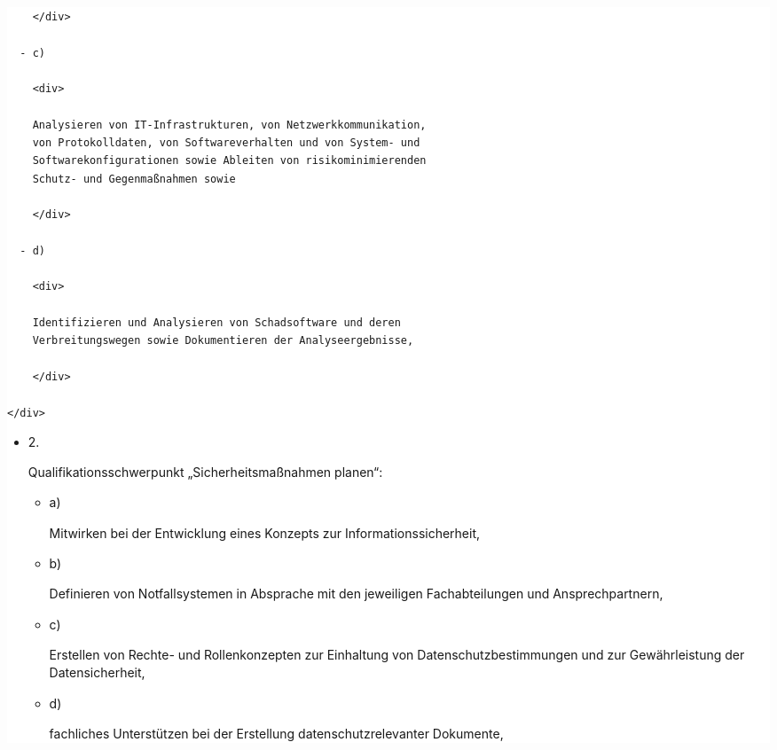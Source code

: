         </div>
    
      - c)
        
        <div>
        
        Analysieren von IT-Infrastrukturen, von Netzwerkkommunikation,
        von Protokolldaten, von Softwareverhalten und von System- und
        Softwarekonfigurationen sowie Ableiten von risikominimierenden
        Schutz- und Gegenmaßnahmen sowie
        
        </div>
    
      - d)
        
        <div>
        
        Identifizieren und Analysieren von Schadsoftware und deren
        Verbreitungswegen sowie Dokumentieren der Analyseergebnisse,
        
        </div>
    
    </div>

  - 2\.
    
    <div>
    
    Qualifikationsschwerpunkt „Sicherheitsmaßnahmen planen“:
    
      - a)
        
        <div>
        
        Mitwirken bei der Entwicklung eines Konzepts zur
        Informationssicherheit,
        
        </div>
    
      - b)
        
        <div>
        
        Definieren von Notfallsystemen in Absprache mit den jeweiligen
        Fachabteilungen und Ansprechpartnern,
        
        </div>
    
      - c)
        
        <div>
        
        Erstellen von Rechte- und Rollenkonzepten zur Einhaltung von
        Datenschutzbestimmungen und zur Gewährleistung der
        Datensicherheit,
        
        </div>
    
      - d)
        
        <div>
        
        fachliches Unterstützen bei der Erstellung datenschutzrelevanter
        Dokumente,
        